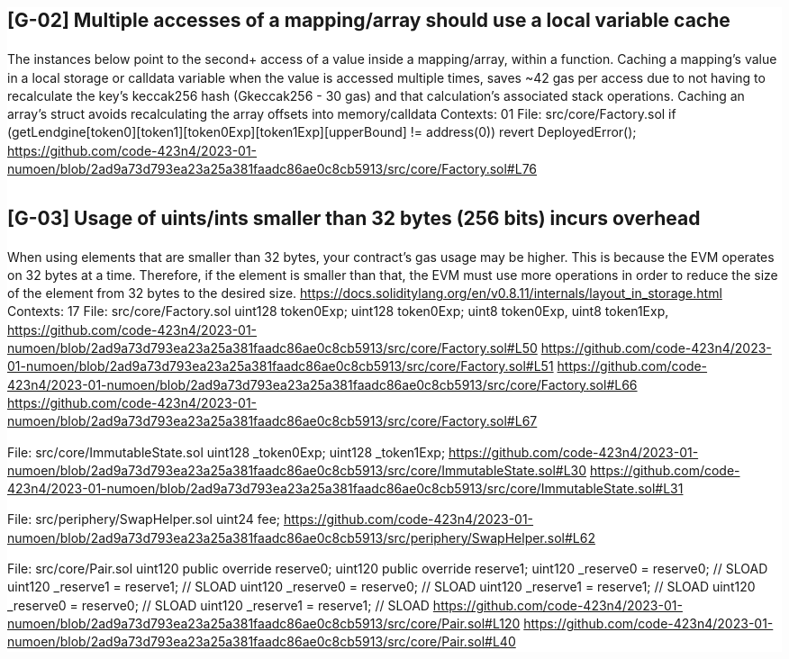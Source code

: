 ## [G-02] Multiple accesses of a mapping/array should use a local variable cache
The instances below point to the second+ access of a value inside a mapping/array, within a function. Caching a mapping’s value in a local storage or calldata variable when the value is accessed multiple times, saves ~42 gas per access due to not having to recalculate the key’s keccak256 hash (Gkeccak256 - 30 gas) and that calculation’s associated stack operations. Caching an array’s struct avoids recalculating the array offsets into memory/calldata
Contexts: 01
File: src/core/Factory.sol
     if (getLendgine[token0][token1][token0Exp][token1Exp][upperBound] != address(0)) revert DeployedError();
https://github.com/code-423n4/2023-01-numoen/blob/2ad9a73d793ea23a25a381faadc86ae0c8cb5913/src/core/Factory.sol#L76

## [G-03] Usage of uints/ints smaller than 32 bytes (256 bits) incurs overhead
When using elements that are smaller than 32 bytes, your contract’s gas usage may be higher. This is because the EVM operates on 32 bytes at a time. Therefore, if the element is smaller than that, the EVM must use more operations in order to reduce the size of the element from 32 bytes to the desired size.
https://docs.soliditylang.org/en/v0.8.11/internals/layout_in_storage.html
Contexts: 17
File: src/core/Factory.sol
     uint128 token0Exp;
     uint128 token0Exp;
     uint8 token0Exp,
     uint8 token1Exp,
https://github.com/code-423n4/2023-01-numoen/blob/2ad9a73d793ea23a25a381faadc86ae0c8cb5913/src/core/Factory.sol#L50
https://github.com/code-423n4/2023-01-numoen/blob/2ad9a73d793ea23a25a381faadc86ae0c8cb5913/src/core/Factory.sol#L51
https://github.com/code-423n4/2023-01-numoen/blob/2ad9a73d793ea23a25a381faadc86ae0c8cb5913/src/core/Factory.sol#L66
https://github.com/code-423n4/2023-01-numoen/blob/2ad9a73d793ea23a25a381faadc86ae0c8cb5913/src/core/Factory.sol#L67

File: src/core/ImmutableState.sol
    uint128 _token0Exp;
    uint128 _token1Exp;
https://github.com/code-423n4/2023-01-numoen/blob/2ad9a73d793ea23a25a381faadc86ae0c8cb5913/src/core/ImmutableState.sol#L30
https://github.com/code-423n4/2023-01-numoen/blob/2ad9a73d793ea23a25a381faadc86ae0c8cb5913/src/core/ImmutableState.sol#L31

File: src/periphery/SwapHelper.sol
    uint24 fee;
https://github.com/code-423n4/2023-01-numoen/blob/2ad9a73d793ea23a25a381faadc86ae0c8cb5913/src/periphery/SwapHelper.sol#L62

File: src/core/Pair.sol
  uint120 public override reserve0;
  uint120 public override reserve1;
    uint120 _reserve0 = reserve0; // SLOAD
    uint120 _reserve1 = reserve1; // SLOAD
    uint120 _reserve0 = reserve0; // SLOAD
    uint120 _reserve1 = reserve1; // SLOAD
    uint120 _reserve0 = reserve0; // SLOAD
    uint120 _reserve1 = reserve1; // SLOAD
https://github.com/code-423n4/2023-01-numoen/blob/2ad9a73d793ea23a25a381faadc86ae0c8cb5913/src/core/Pair.sol#L120
https://github.com/code-423n4/2023-01-numoen/blob/2ad9a73d793ea23a25a381faadc86ae0c8cb5913/src/core/Pair.sol#L40